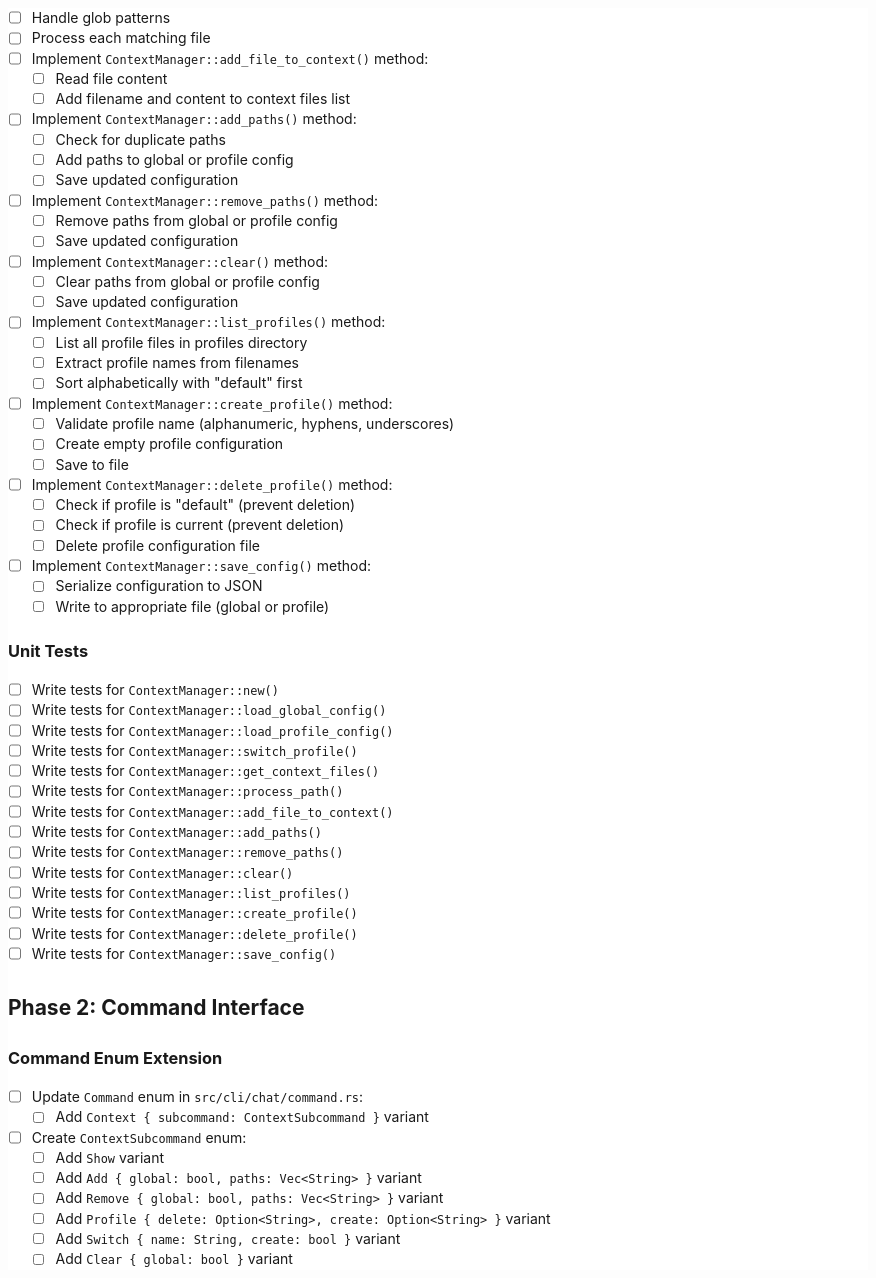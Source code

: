   - [ ] Handle glob patterns
  - [ ] Process each matching file
- [ ] Implement `ContextManager::add_file_to_context()` method:
  - [ ] Read file content
  - [ ] Add filename and content to context files list
- [ ] Implement `ContextManager::add_paths()` method:
  - [ ] Check for duplicate paths
  - [ ] Add paths to global or profile config
  - [ ] Save updated configuration
- [ ] Implement `ContextManager::remove_paths()` method:
  - [ ] Remove paths from global or profile config
  - [ ] Save updated configuration
- [ ] Implement `ContextManager::clear()` method:
  - [ ] Clear paths from global or profile config
  - [ ] Save updated configuration
- [ ] Implement `ContextManager::list_profiles()` method:
  - [ ] List all profile files in profiles directory
  - [ ] Extract profile names from filenames
  - [ ] Sort alphabetically with "default" first
- [ ] Implement `ContextManager::create_profile()` method:
  - [ ] Validate profile name (alphanumeric, hyphens, underscores)
  - [ ] Create empty profile configuration
  - [ ] Save to file
- [ ] Implement `ContextManager::delete_profile()` method:
  - [ ] Check if profile is "default" (prevent deletion)
  - [ ] Check if profile is current (prevent deletion)
  - [ ] Delete profile configuration file
- [ ] Implement `ContextManager::save_config()` method:
  - [ ] Serialize configuration to JSON
  - [ ] Write to appropriate file (global or profile)

### Unit Tests
- [ ] Write tests for `ContextManager::new()`
- [ ] Write tests for `ContextManager::load_global_config()`
- [ ] Write tests for `ContextManager::load_profile_config()`
- [ ] Write tests for `ContextManager::switch_profile()`
- [ ] Write tests for `ContextManager::get_context_files()`
- [ ] Write tests for `ContextManager::process_path()`
- [ ] Write tests for `ContextManager::add_file_to_context()`
- [ ] Write tests for `ContextManager::add_paths()`
- [ ] Write tests for `ContextManager::remove_paths()`
- [ ] Write tests for `ContextManager::clear()`
- [ ] Write tests for `ContextManager::list_profiles()`
- [ ] Write tests for `ContextManager::create_profile()`
- [ ] Write tests for `ContextManager::delete_profile()`
- [ ] Write tests for `ContextManager::save_config()`

## Phase 2: Command Interface

### Command Enum Extension
- [ ] Update `Command` enum in `src/cli/chat/command.rs`:
  - [ ] Add `Context { subcommand: ContextSubcommand }` variant
- [ ] Create `ContextSubcommand` enum:
  - [ ] Add `Show` variant
  - [ ] Add `Add { global: bool, paths: Vec<String> }` variant
  - [ ] Add `Remove { global: bool, paths: Vec<String> }` variant
  - [ ] Add `Profile { delete: Option<String>, create: Option<String> }` variant
  - [ ] Add `Switch { name: String, create: bool }` variant
  - [ ] Add `Clear { global: bool }` variant
